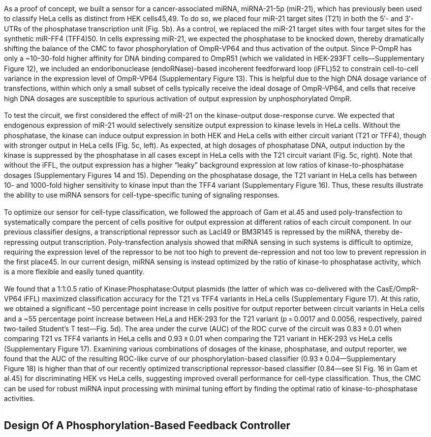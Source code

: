 As a proof of concept, we built a sensor for a cancer-associated miRNA, miRNA-21-5p (miR-21), which has previously been used to classify HeLa cells as distinct from HEK cells45,49. To do so, we placed four miR-21 target sites (T21) in both the 5′- and 3′-UTRs of the phosphatase transcription unit (Fig. 5b). As a control, we replaced the miR-21 target sites with four target sites for the synthetic miR-FF4 (TFF4)50. In cells expressing miR-21, we expected the phosphatase to be knocked down, thereby dramatically shifting the balance of the CMC to favor phosphorylation of OmpR-VP64 and thus activation of the output. Since P-OmpR has only a ~10–30-fold higher affinity for DNA binding compared to OmpR51 (which we validated in HEK-293FT cells—Supplementary Figure 12), we included an endoribonuclease (endoRNase)-based incoherent feedforward loop (iFFL)52 to constrain cell-to-cell variance in the expression level of OmpR-VP64 (Supplementary Figure 13). This is helpful due to the high DNA dosage variance of transfections, within which only a small subset of cells typically receive the ideal dosage of OmpR-VP64, and cells that receive high DNA dosages are susceptible to spurious activation of output expression by unphosphorylated OmpR.

To test the circuit, we first considered the effect of miR-21 on the kinase-output dose-response curve. We expected that endogenous expression of miR-21 would selectively sensitize output expression to kinase levels in HeLa cells. Without the phosphatase, the kinase can induce output expression in both HEK and HeLa cells with either circuit variant (T21 or TFF4), though with stronger output in HeLa cells (Fig. 5c, left). As expected, at high dosages of phosphatase DNA, output induction by the kinase is suppressed by the phosphatase in all cases except in HeLa cells with the T21 circuit variant (Fig. 5c, right). Note that without the iFFL, the output expression has a higher “leaky” background expression at low ratios of kinase-to-phosphatase dosages (Supplementary Figures 14 and 15). Depending on the phosphatase dosage, the T21 variant in HeLa cells has between 10- and 1000-fold higher sensitivity to kinase input than the TFF4 variant (Supplementary Figure 16). Thus, these results illustrate the ability to use miRNA sensors for cell-type-specific tuning of signaling responses.

To optimize our sensor for cell-type classification, we followed the approach of Gam et al.45 and used poly-transfection to systematically compare the percent of cells positive for output expression at different ratios of each circuit component. In our previous classifier designs, a transcriptional repressor such as LacI49 or BM3R145 is repressed by the miRNA, thereby de-repressing output transcription. Poly-transfection analysis showed that miRNA sensing in such systems is difficult to optimize, requiring the expression level of the repressor to be not too high to prevent de-repression and not too low to prevent repression in the first place45. In our current design, miRNA sensing is instead optimized by the ratio of kinase-to phosphatase activity, which is a more flexible and easily tuned quantity.

We found that a 1:1:0.5 ratio of Kinase:Phosphatase:Output plasmids (the latter of which was co-delivered with the CasE/OmpR-VP64 iFFL) maximized classification accuracy for the T21 vs TFF4 variants in HeLa cells (Supplementary Figure 17). At this ratio, we obtained a significant ~50 percentage point increase in cells positive for output reporter between circuit variants in HeLa cells and a ~55 percentage point increase between HeLa and HEK-293 for the T21 variant (p = 0.0017 and 0.0056, respectively, paired two-tailed Student’s T test—Fig. 5d). The area under the curve (AUC) of the ROC curve of the circuit was 0.83 ± 0.01 when comparing T21 vs TFF4 variants in HeLa cells and 0.93 ± 0.01 when comparing the T21 variant in HEK-293 vs HeLa cells (Supplementary Figure 17). Examining various combinations of dosages of the kinase, phosphatase, and output reporter, we found that the AUC of the resulting ROC-like curve of our phosphorylation-based classifier (0.93 ± 0.04—Supplementary Figure 18) is higher than that of our recently optimized transcriptional repressor-based classifier (0.84—see SI Fig. 16 in Gam et al.45) for discriminating HEK vs HeLa cells, suggesting improved overall performance for cell-type classification. Thus, the CMC can be used for robust miRNA input processing with minimal tuning effort by finding the optimal ratio of kinase-to-phosphatase activities.

## Design Of A Phosphorylation-Based Feedback Controller

